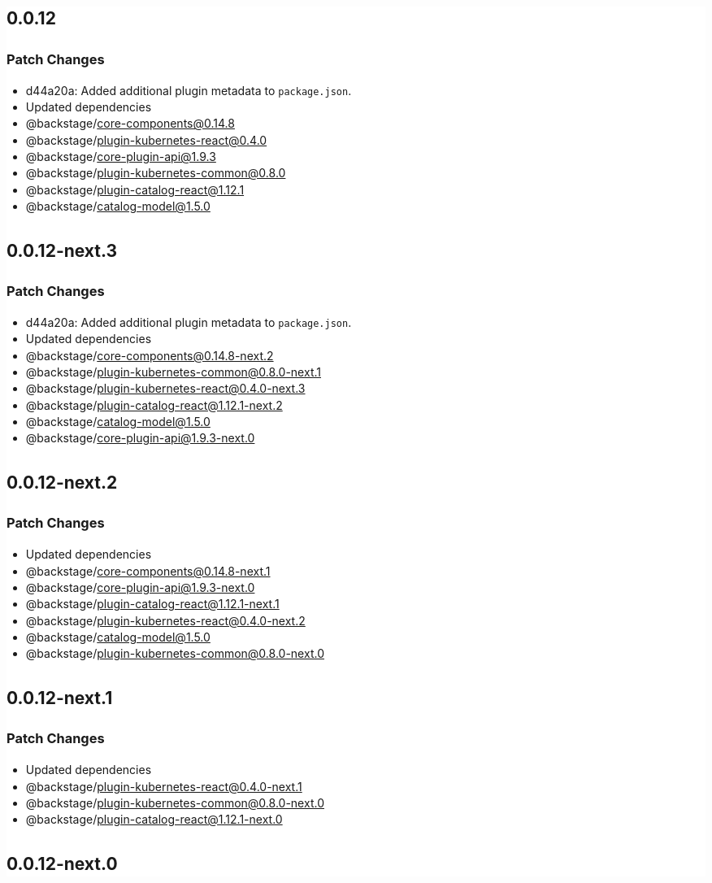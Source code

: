 ## 0.0.12

### Patch Changes

- d44a20a: Added additional plugin metadata to `package.json`.
- Updated dependencies
 - @backstage/core-components@0.14.8
 - @backstage/plugin-kubernetes-react@0.4.0
 - @backstage/core-plugin-api@1.9.3
 - @backstage/plugin-kubernetes-common@0.8.0
 - @backstage/plugin-catalog-react@1.12.1
 - @backstage/catalog-model@1.5.0

## 0.0.12-next.3

### Patch Changes

- d44a20a: Added additional plugin metadata to `package.json`.
- Updated dependencies
 - @backstage/core-components@0.14.8-next.2
 - @backstage/plugin-kubernetes-common@0.8.0-next.1
 - @backstage/plugin-kubernetes-react@0.4.0-next.3
 - @backstage/plugin-catalog-react@1.12.1-next.2
 - @backstage/catalog-model@1.5.0
 - @backstage/core-plugin-api@1.9.3-next.0

## 0.0.12-next.2

### Patch Changes

- Updated dependencies
 - @backstage/core-components@0.14.8-next.1
 - @backstage/core-plugin-api@1.9.3-next.0
 - @backstage/plugin-catalog-react@1.12.1-next.1
 - @backstage/plugin-kubernetes-react@0.4.0-next.2
 - @backstage/catalog-model@1.5.0
 - @backstage/plugin-kubernetes-common@0.8.0-next.0

## 0.0.12-next.1

### Patch Changes

- Updated dependencies
 - @backstage/plugin-kubernetes-react@0.4.0-next.1
 - @backstage/plugin-kubernetes-common@0.8.0-next.0
 - @backstage/plugin-catalog-react@1.12.1-next.0

## 0.0.12-next.0
